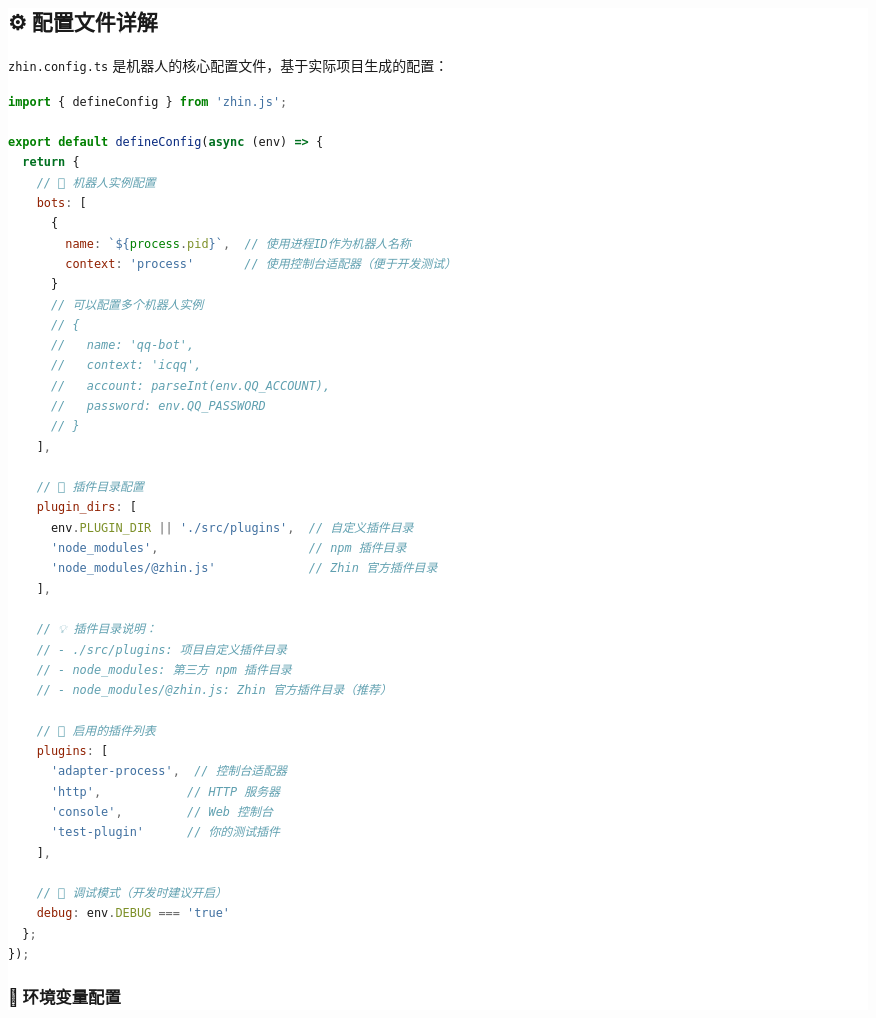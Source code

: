 ## ⚙️ 配置文件详解

`zhin.config.ts` 是机器人的核心配置文件，基于实际项目生成的配置：

```javascript
import { defineConfig } from 'zhin.js';

export default defineConfig(async (env) => {
  return {
    // 🤖 机器人实例配置
    bots: [
      {
        name: `${process.pid}`,  // 使用进程ID作为机器人名称
        context: 'process'       // 使用控制台适配器（便于开发测试）
      }
      // 可以配置多个机器人实例
      // {
      //   name: 'qq-bot',
      //   context: 'icqq',
      //   account: parseInt(env.QQ_ACCOUNT),
      //   password: env.QQ_PASSWORD
      // }
    ],
    
    // 📂 插件目录配置
    plugin_dirs: [
      env.PLUGIN_DIR || './src/plugins',  // 自定义插件目录
      'node_modules',                     // npm 插件目录
      'node_modules/@zhin.js'             // Zhin 官方插件目录
    ],
    
    // 💡 插件目录说明：
    // - ./src/plugins: 项目自定义插件目录
    // - node_modules: 第三方 npm 插件目录  
    // - node_modules/@zhin.js: Zhin 官方插件目录（推荐）
    
    // 🧩 启用的插件列表
    plugins: [
      'adapter-process',  // 控制台适配器
      'http',            // HTTP 服务器
      'console',         // Web 控制台
      'test-plugin'      // 你的测试插件
    ],

    // 🐛 调试模式（开发时建议开启）
    debug: env.DEBUG === 'true'
  };
});
```

### 🔐 环境变量配置
